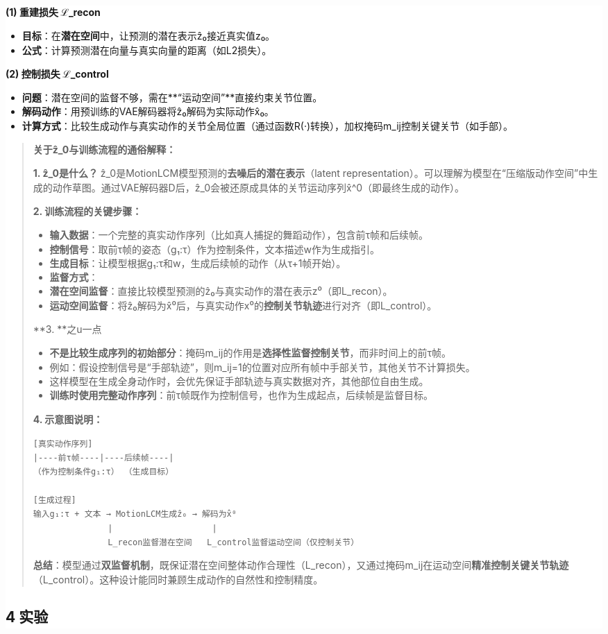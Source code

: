 

**(1) 重建损失 ℒ_recon**

- **目标**：在**潜在空间**中，让预测的潜在表示ẑ₀接近真实值z₀。
- **公式**：计算预测潜在向量与真实向量的距离（如L2损失）。

**(2) 控制损失 ℒ_control**

- **问题**：潜在空间的监督不够，需在**“运动空间”**直接约束关节位置。
- **解码动作**：用预训练的VAE解码器将ẑ₀解码为实际动作x̂₀。
- **计算方式**：比较生成动作与真实动作的关节全局位置（通过函数R(·)转换），加权掩码m_ij控制关键关节（如手部）。



>**关于ẑ_0与训练流程的通俗解释：**
>
>**1. ẑ_0是什么？**
>ẑ_0是MotionLCM模型预测的**去噪后的潜在表示**（latent representation）。可以理解为模型在“压缩版动作空间”中生成的动作草图。通过VAE解码器D后，ẑ_0会被还原成具体的关节运动序列x̂^0（即最终生成的动作）。
>
>**2. 训练流程的关键步骤：**
>
>- **输入数据**：一个完整的真实动作序列（比如真人捕捉的舞蹈动作），包含前τ帧和后续帧。
>- **控制信号**：取前τ帧的姿态（g₁:τ）作为控制条件，文本描述w作为生成指引。
>- **生成目标**：让模型根据g₁:τ和w，生成后续帧的动作（从τ+1帧开始）。
>- **监督方式**：
>  - **潜在空间监督**：直接比较模型预测的ẑ₀与真实动作的潜在表示z⁰（即L_recon）。
>  - **运动空间监督**：将ẑ₀解码为x̂⁰后，与真实动作x⁰的**控制关节轨迹**进行对齐（即L_control）。
>
>**3. **之u一点
>
>- **不是比较生成序列的初始部分**：掩码m_ij的作用是**选择性监督控制关节**，而非时间上的前τ帧。
>  - 例如：假设控制信号是“手部轨迹”，则m_ij=1的位置对应所有帧中手部关节，其他关节不计算损失。
>  - 这样模型在生成全身动作时，会优先保证手部轨迹与真实数据对齐，其他部位自由生成。
>- **训练时使用完整动作序列**：前τ帧既作为控制信号，也作为生成起点，后续帧是监督目标。
>
>**4. 示意图说明：**
>```
>[真实动作序列]
>|----前τ帧----|----后续帧----|
>（作为控制条件g₁:τ） （生成目标）
>
>[生成过程]
>输入g₁:τ + 文本 → MotionLCM生成ẑ₀ → 解码为x̂⁰
>                |                    |
>                L_recon监督潜在空间   L_control监督运动空间（仅控制关节）
>```
>
>**总结**：模型通过**双监督机制**，既保证潜在空间整体动作合理性（L_recon），又通过掩码m_ij在运动空间**精准控制关键关节轨迹**（L_control）。这种设计能同时兼顾生成动作的自然性和控制精度。

## 4 实验

